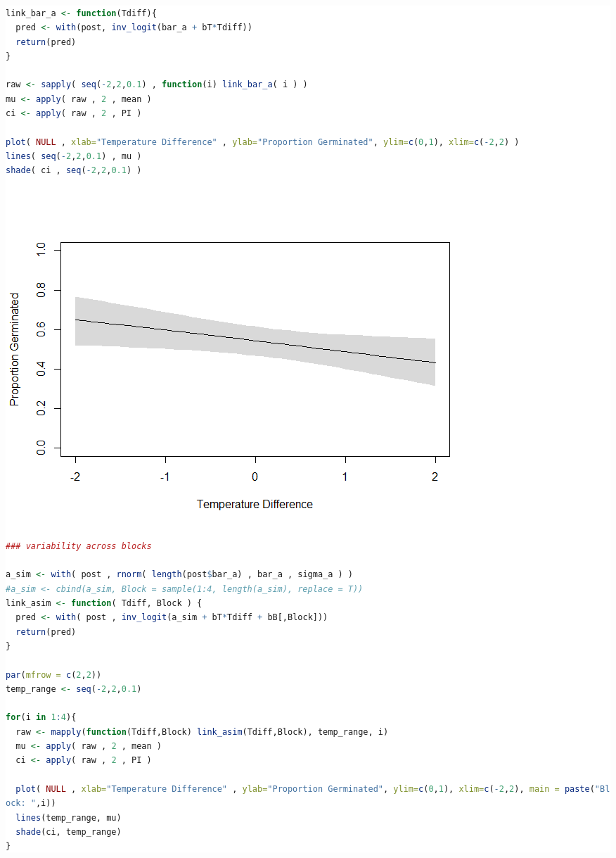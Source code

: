 ```r
link_bar_a <- function(Tdiff){
  pred <- with(post, inv_logit(bar_a + bT*Tdiff))
  return(pred)
}

raw <- sapply( seq(-2,2,0.1) , function(i) link_bar_a( i ) )
mu <- apply( raw , 2 , mean )
ci <- apply( raw , 2 , PI )

plot( NULL , xlab="Temperature Difference" , ylab="Proportion Germinated", ylim=c(0,1), xlim=c(-2,2) )
lines( seq(-2,2,0.1) , mu )
shade( ci , seq(-2,2,0.1) )
```

![](02_14_2020_HW_files/figure-html/unnamed-chunk-8-1.png)

```r
### variability across blocks

a_sim <- with( post , rnorm( length(post$bar_a) , bar_a , sigma_a ) )
#a_sim <- cbind(a_sim, Block = sample(1:4, length(a_sim), replace = T))
link_asim <- function( Tdiff, Block ) {
  pred <- with( post , inv_logit(a_sim + bT*Tdiff + bB[,Block]))
  return(pred)
}

par(mfrow = c(2,2))
temp_range <- seq(-2,2,0.1)

for(i in 1:4){
  raw <- mapply(function(Tdiff,Block) link_asim(Tdiff,Block), temp_range, i)
  mu <- apply( raw , 2 , mean )
  ci <- apply( raw , 2 , PI )
  
  plot( NULL , xlab="Temperature Difference" , ylab="Proportion Germinated", ylim=c(0,1), xlim=c(-2,2), main = paste("Block: ",i))
  lines(temp_range, mu)
  shade(ci, temp_range)
}
```